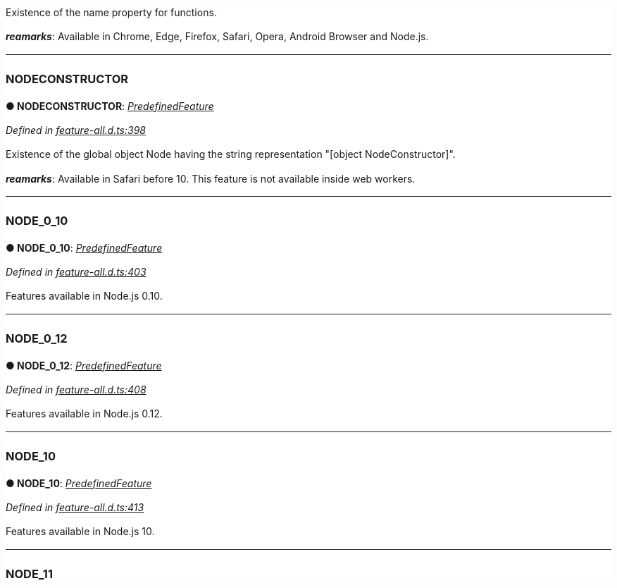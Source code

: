 Existence of the name property for functions.

*__reamarks__*: Available in Chrome, Edge, Firefox, Safari, Opera, Android Browser and Node.js.

___
<a id="nodeconstructor"></a>

###  NODECONSTRUCTOR

**● NODECONSTRUCTOR**: *[PredefinedFeature](_jscrewit_.predefinedfeature.md)*

*Defined in [feature-all.d.ts:398](https://github.com/fasttime/JScrewIt/blob/2.9.6/lib/feature-all.d.ts#L398)*

Existence of the global object Node having the string representation "\[object NodeConstructor\]".

*__reamarks__*: Available in Safari before 10. This feature is not available inside web workers.

___
<a id="node_0_10"></a>

###  NODE_0_10

**● NODE_0_10**: *[PredefinedFeature](_jscrewit_.predefinedfeature.md)*

*Defined in [feature-all.d.ts:403](https://github.com/fasttime/JScrewIt/blob/2.9.6/lib/feature-all.d.ts#L403)*

Features available in Node.js 0.10.

___
<a id="node_0_12"></a>

###  NODE_0_12

**● NODE_0_12**: *[PredefinedFeature](_jscrewit_.predefinedfeature.md)*

*Defined in [feature-all.d.ts:408](https://github.com/fasttime/JScrewIt/blob/2.9.6/lib/feature-all.d.ts#L408)*

Features available in Node.js 0.12.

___
<a id="node_10"></a>

###  NODE_10

**● NODE_10**: *[PredefinedFeature](_jscrewit_.predefinedfeature.md)*

*Defined in [feature-all.d.ts:413](https://github.com/fasttime/JScrewIt/blob/2.9.6/lib/feature-all.d.ts#L413)*

Features available in Node.js 10.

___
<a id="node_11"></a>

###  NODE_11
